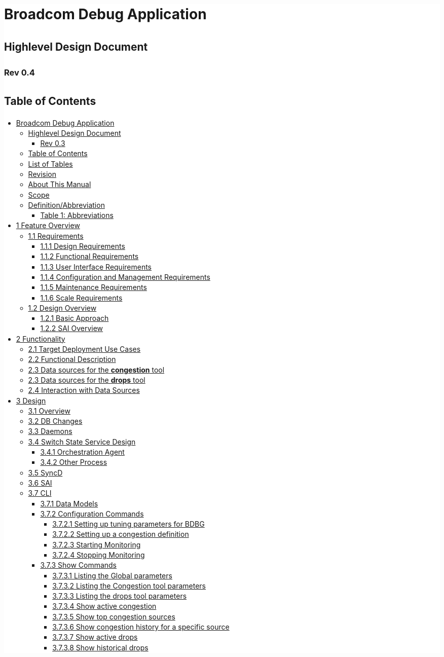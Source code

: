 # Broadcom Debug Application

## Highlevel Design Document

### Rev 0.4

## Table of Contents

- [Broadcom Debug Application](#broadcom-debug-application)
  * [Highlevel Design Document](#highlevel-design-document)
    + [Rev 0.3](#rev-03)
  * [Table of Contents](#table-of-contents)
  * [List of Tables](#list-of-tables)
  * [Revision](#revision)
  * [About This Manual](#about-this-manual)
  * [Scope](#scope)
  * [Definition/Abbreviation](#definition-abbreviation)
    + [Table 1: Abbreviations](#table-1--abbreviations)
- [1 Feature Overview](#1-feature-overview)
  * [1.1 Requirements](#11-requirements)
    + [1.1.1 Design Requirements](#111-design-requirements)
    + [1.1.2 Functional Requirements](#112-functional-requirements)
    + [1.1.3 User Interface Requirements](#113-user-interface-requirements)
    + [1.1.4 Configuration and Management Requirements](#114-configuration-and-management-requirements)
    + [1.1.5 Maintenance Requirements](#115-maintenance-requirements)
    + [1.1.6 Scale Requirements](#116-scale-requirements)
  * [1.2 Design Overview](#12-design-overview)
    + [1.2.1 Basic Approach](#121-basic-approach)
    + [1.2.2 SAI Overview](#122-sai-overview)
- [2 Functionality](#2-functionality)
  * [2.1 Target Deployment Use Cases](#21-target-deployment-use-cases)
  * [2.2 Functional Description](#22-functional-description)
  * [2.3 Data sources for the **congestion** tool](#23-data-sources-for-the---congestion---tool)
  * [2.3 Data sources for the **drops** tool](#23-data-sources-for-the---drops---tool)
  * [2.4 Interaction with Data Sources](#24-interaction-with-data-sources)
- [3 Design](#3-design)
  * [3.1 Overview](#31-overview)
  * [3.2 DB Changes](#32-db-changes)
  * [3.3 Daemons](#33-daemons)
  * [3.4 Switch State Service Design](#34-switch-state-service-design)
    + [3.4.1 Orchestration Agent](#341-orchestration-agent)
    + [3.4.2 Other Process](#342-other-process)
  * [3.5 SyncD](#35-syncd)
  * [3.6 SAI](#36-sai)
  * [3.7 CLI](#37-cli)
    + [3.7.1 Data Models](#371-data-models)
    + [3.7.2 Configuration Commands](#372-configuration-commands)
      - [3.7.2.1 Setting up tuning parameters for BDBG](#3721-setting-up-tuning-parameters-for-bdbg)
      - [3.7.2.2 Setting up a congestion definition](#3722-setting-up-a-congestion-definition)
      - [3.7.2.3 Starting Monitoring](#3723-starting-monitoring)
      - [3.7.2.4 Stopping Monitoring](#3724-stopping-monitoring)
    + [3.7.3 Show Commands](#373-show-commands)
      - [3.7.3.1 Listing the Global parameters](#3731-listing-the-global-parameters)
      - [3.7.3.2 Listing the Congestion tool parameters](#3732-listing-the-congestion-tool-parameters)
      - [3.7.3.3 Listing the drops tool parameters](#3733-listing-the-drops-tool-parameters)
      - [3.7.3.4 Show active congestion](#3734-show-active-congestion)
      - [3.7.3.5 Show top congestion sources](#3735-show-top-congestion-sources)
      - [3.7.3.6 Show congestion history for a specific source](#3736-show-congestion-history-for-a-specific-source)
      - [3.7.3.7 Show active drops](#3737-show-active-drops)
      - [3.7.3.8 Show historical drops](#3738-show-historical-drops)